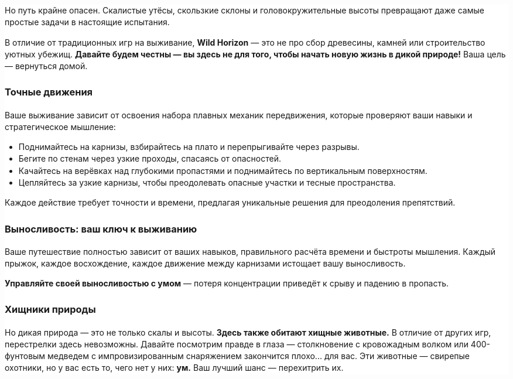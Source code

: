 Но путь крайне опасен. Скалистые утёсы, скользкие склоны и головокружительные высоты превращают даже самые простые задачи в настоящие испытания.  


В отличие от традиционных игр на выживание, **Wild Horizon** — это не про сбор древесины, камней или строительство уютных убежищ. **Давайте будем честны — вы здесь не для того, чтобы начать новую жизнь в дикой природе!** Ваша цель — вернуться домой.

<div class="video-container">
    <iframe width="560" height="315" src="https://www.youtube.com/embed/bgdQgfo01xA" frameborder="0"
            allow="encrypted-media" allowfullscreen></iframe>
</div>

### Точные движения

Ваше выживание зависит от освоения набора плавных механик передвижения, которые проверяют ваши навыки и стратегическое мышление:
- Поднимайтесь на карнизы, взбирайтесь на плато и перепрыгивайте через разрывы.
- Бегите по стенам через узкие проходы, спасаясь от опасностей.
- Качайтесь на верёвках над глубокими пропастями и поднимайтесь по вертикальным поверхностям.
- Цепляйтесь за узкие карнизы, чтобы преодолевать опасные участки и тесные пространства.  
 
Каждое действие требует точности и времени, предлагая уникальные решения для преодоления препятствий.

<div class="video-container">
    <iframe width="560" height="315" src="https://www.youtube.com/embed/w3j2G9VXOFY" frameborder="0"
            allow="encrypted-media" allowfullscreen></iframe>
</div>

### Выносливость: ваш ключ к выживанию

Ваше путешествие полностью зависит от ваших навыков, правильного расчёта времени и быстроты мышления. Каждый прыжок, каждое восхождение, каждое движение между карнизами истощает вашу выносливость. 

**Управляйте своей выносливостью с умом** — потеря концентрации приведёт к срыву и падению в пропасть.

<div class="video-container">
    <iframe width="560" height="315" src="https://www.youtube.com/embed/ybOUcKmHDKM" frameborder="0"
            allow="encrypted-media" allowfullscreen></iframe>
</div>


### Хищники природы

Но дикая природа — это не только скалы и высоты. **Здесь также обитают хищные животные.** В отличие от других игр, перестрелки здесь невозможны. Давайте посмотрим правде в глаза — столкновение с кровожадным волком или 400-фунтовым медведем с импровизированным снаряжением закончится плохо... для вас. Эти животные — свирепые охотники, но у вас есть то, чего нет у них: **ум.** Ваш лучший шанс — перехитрить их.

<div class="video-container">
    <iframe width="560" height="315" src="https://www.youtube.com/embed/BuNiIlW_yD4" frameborder="0"
            allow="encrypted-media" allowfullscreen></iframe>
</div>
